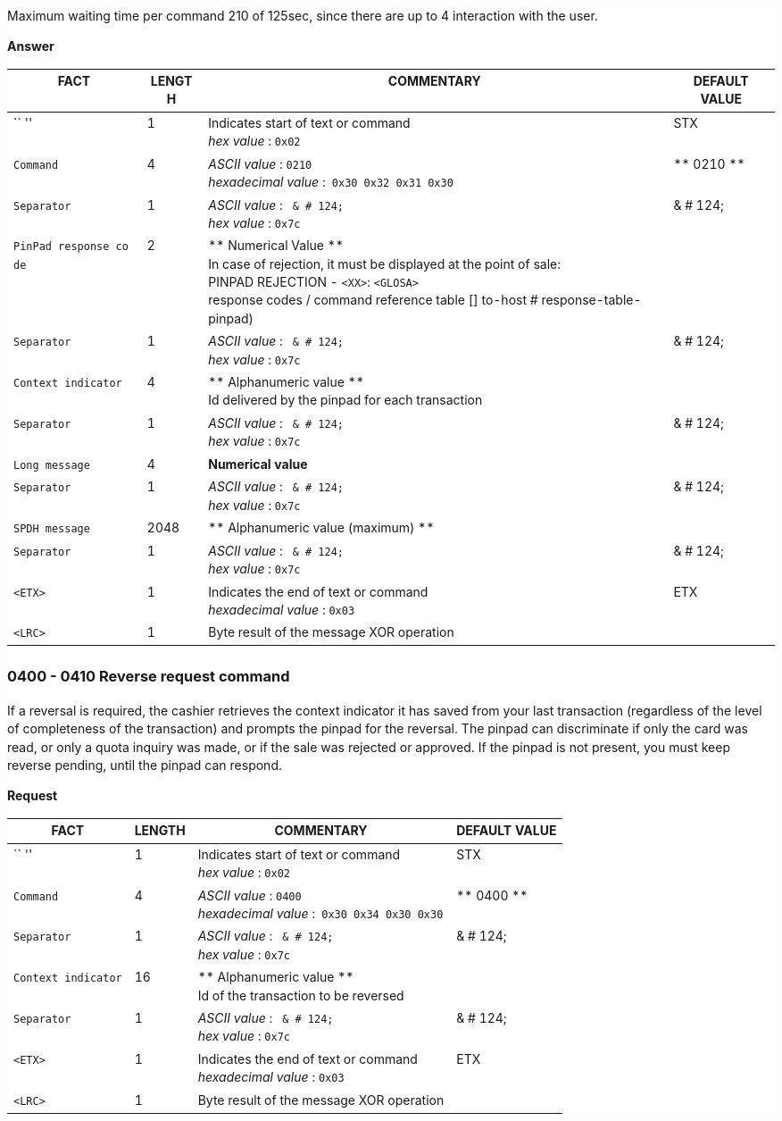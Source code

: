 Maximum waiting time per command 210 of 125sec, since there are up to 4 interaction with the user.

**Answer**


FACT            | LENGTH     | COMMENTARY        | DEFAULT VALUE
------          | ------    | ------            | ------
`` <STX> ''         | 1         | Indicates start of text or command <br> <i> hex value </i>: `0x02` | STX
`Command`       | 4         |  <i> ASCII value </i>: `0210` <br> <i> hexadecimal value </i>:` 0x30 0x32 0x31 0x30` | ** 0210 **
`Separator`     | 1         |  <i> ASCII value </i>: <code> & # 124; </code> <br> <i> hex value </i>: `0x7c`| & # 124;
`PinPad response code`| 2 | ** Numerical Value ** <br> In case of rejection, it must be displayed at the point of sale: <br> PINPAD REJECTION - `<XX>`: `<GLOSA>` <br> response codes / command reference table [] to-host # response-table-pinpad) |
`Separator`     | 1         |  <i> ASCII value </i>: <code> & # 124; </code> <br> <i> hex value </i>: `0x7c`| & # 124;
`Context indicator`| 4  | ** Alphanumeric value ** <br> Id delivered by the pinpad for each transaction  |
`Separator`     | 1         |  <i> ASCII value </i>: <code> & # 124; </code> <br> <i> hex value </i>: `0x7c`| & # 124;
`Long message` | 4         | **Numerical value** |
`Separator`     | 1         |  <i> ASCII value </i>: <code> & # 124; </code> <br> <i> hex value </i>: `0x7c`| & # 124;
`SPDH message`  | 2048      | ** Alphanumeric value (maximum) ** |
`Separator`     | 1         |  <i> ASCII value </i>: <code> & # 124; </code> <br> <i> hex value </i>: `0x7c`| & # 124;
`<ETX>`         | 1         | Indicates the end of text or command <br> <i> hexadecimal value </i>: `0x03`     | ETX
`<LRC>`         | 1         | Byte result of the message XOR operation | 

### 0400 - 0410 Reverse request command

If a reversal is required, the cashier retrieves the context indicator it has saved from your last transaction (regardless of the level of completeness of the transaction) and prompts the pinpad for the reversal. The pinpad can discriminate if only the card was read, or only a quota inquiry was made, or if the sale was rejected or approved.
If the pinpad is not present, you must keep reverse pending, until the pinpad can respond.

**Request**


FACT            | LENGTH     | COMMENTARY        | DEFAULT VALUE
------          | ------    | ------            | ------
`` <STX> ''         | 1         | Indicates start of text or command <br> <i> hex value </i>: `0x02` | STX
`Command`       | 4         |  <i> ASCII value </i>: `0400` <br> <i> hexadecimal value </i>:` 0x30 0x34 0x30 0x30` | ** 0400 **
`Separator`     | 1         |  <i> ASCII value </i>: <code> & # 124; </code> <br> <i> hex value </i>: `0x7c`| & # 124;
`Context indicator`| 16 | ** Alphanumeric value ** <br> Id of the transaction to be reversed  | 
`Separator`     | 1         |  <i> ASCII value </i>: <code> & # 124; </code> <br> <i> hex value </i>: `0x7c`| & # 124;
`<ETX>`         | 1         | Indicates the end of text or command <br> <i> hexadecimal value </i>: `0x03`     | ETX
`<LRC>`         | 1         | Byte result of the message XOR operation | 
